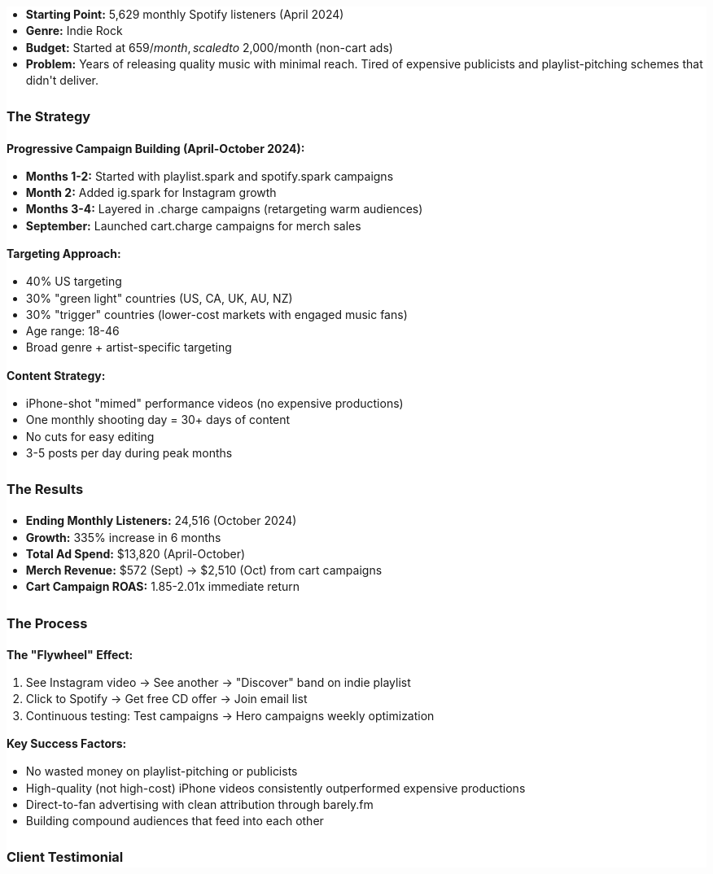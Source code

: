 - **Starting Point:** 5,629 monthly Spotify listeners (April 2024)
- **Genre:** Indie Rock
- **Budget:** Started at $659/month, scaled to ~$2,000/month (non-cart ads)
- **Problem:** Years of releasing quality music with minimal reach. Tired of expensive publicists and playlist-pitching schemes that didn't deliver.

### The Strategy

**Progressive Campaign Building (April-October 2024):**

- **Months 1-2:** Started with playlist.spark and spotify.spark campaigns
- **Month 2:** Added ig.spark for Instagram growth
- **Months 3-4:** Layered in .charge campaigns (retargeting warm audiences)
- **September:** Launched cart.charge campaigns for merch sales

**Targeting Approach:**

- 40% US targeting
- 30% "green light" countries (US, CA, UK, AU, NZ)
- 30% "trigger" countries (lower-cost markets with engaged music fans)
- Age range: 18-46
- Broad genre + artist-specific targeting

**Content Strategy:**

- iPhone-shot "mimed" performance videos (no expensive productions)
- One monthly shooting day = 30+ days of content
- No cuts for easy editing
- 3-5 posts per day during peak months

### The Results

- **Ending Monthly Listeners:** 24,516 (October 2024)
- **Growth:** 335% increase in 6 months
- **Total Ad Spend:** $13,820 (April-October)
- **Merch Revenue:** $572 (Sept) → $2,510 (Oct) from cart campaigns
- **Cart Campaign ROAS:** 1.85-2.01x immediate return

### The Process

**The "Flywheel" Effect:**

1. See Instagram video → See another → "Discover" band on indie playlist
2. Click to Spotify → Get free CD offer → Join email list
3. Continuous testing: Test campaigns → Hero campaigns weekly optimization

**Key Success Factors:**

- No wasted money on playlist-pitching or publicists
- High-quality (not high-cost) iPhone videos consistently outperformed expensive productions
- Direct-to-fan advertising with clean attribution through barely.fm
- Building compound audiences that feed into each other

### Client Testimonial
